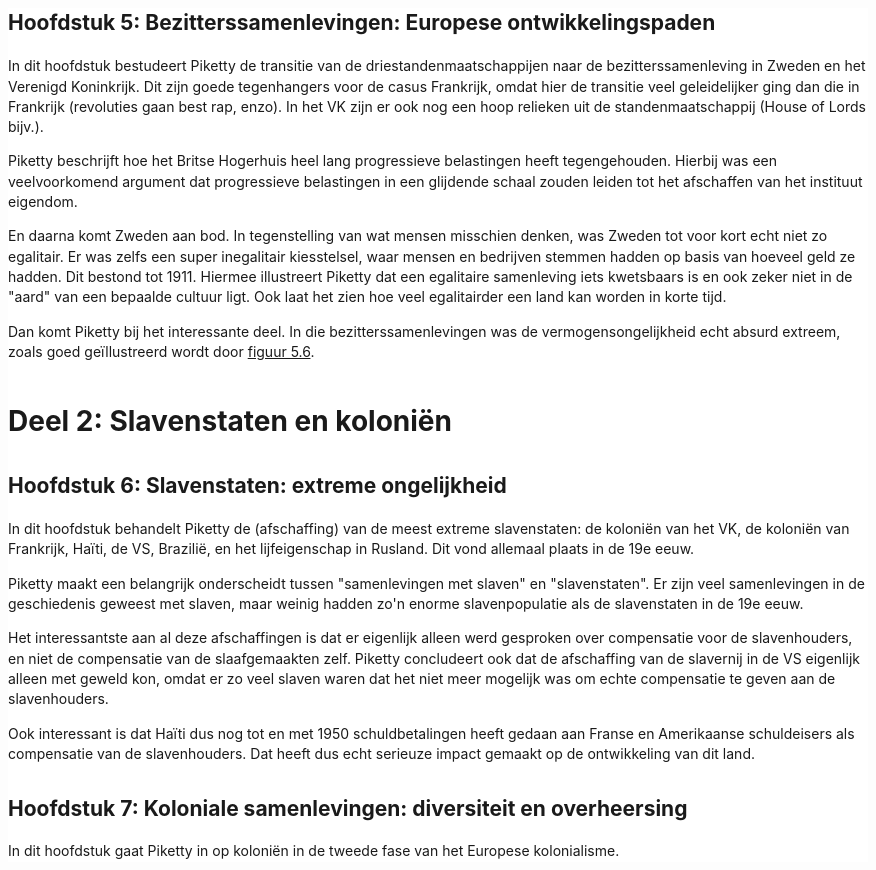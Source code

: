 ## Hoofdstuk 5: Bezitterssamenlevingen: Europese ontwikkelingspaden
In dit hoofdstuk bestudeert Piketty de transitie van de
driestandenmaatschappijen naar de bezitterssamenleving in Zweden en het Verenigd
Koninkrijk. Dit zijn goede tegenhangers voor de casus Frankrijk, omdat hier de
transitie veel geleidelijker ging dan die in Frankrijk (revoluties gaan best
rap, enzo). In het VK zijn er ook nog een hoop relieken uit de
standenmaatschappij (House of Lords bijv.).

Piketty beschrijft hoe het Britse Hogerhuis heel lang progressieve belastingen
heeft tegengehouden. Hierbij was een veelvoorkomend argument dat progressieve
belastingen in een glijdende schaal zouden leiden tot het afschaffen van het
instituut eigendom.

En daarna komt Zweden aan bod. In tegenstelling van wat mensen misschien denken,
was Zweden tot voor kort echt niet zo egalitair. Er was zelfs een super
inegalitair kiesstelsel, waar mensen en bedrijven stemmen hadden op basis van
hoeveel geld ze hadden. Dit bestond tot 1911. Hiermee illustreert Piketty dat
een egalitaire samenleving iets kwetsbaars is en ook zeker niet in de "aard" van
een bepaalde cultuur ligt. Ook laat het zien hoe veel egalitairder een land kan
worden in korte tijd.

Dan komt Piketty bij het interessante deel. In die bezitterssamenlevingen was de
vermogensongelijkheid echt absurd extreem, zoals goed geïllustreerd wordt door
[figuur 5.6](http://piketty.pse.ens.fr/files/ideology/pdf/F5.6.pdf).

# Deel 2: Slavenstaten en koloniën

## Hoofdstuk 6: Slavenstaten: extreme ongelijkheid
In dit hoofdstuk behandelt Piketty de (afschaffing) van de meest extreme
slavenstaten: de koloniën van het VK, de koloniën van Frankrijk, Haïti, de VS,
Brazilië, en het lijfeigenschap in Rusland. Dit vond allemaal plaats in de 19e
eeuw.

Piketty maakt een belangrijk onderscheidt tussen "samenlevingen met slaven" en
"slavenstaten". Er zijn veel samenlevingen in de geschiedenis geweest met
slaven, maar weinig hadden zo'n enorme slavenpopulatie als de slavenstaten in de
19e eeuw.

Het interessantste aan al deze afschaffingen is dat er eigenlijk alleen werd
gesproken over compensatie voor de slavenhouders, en niet de compensatie van de
slaafgemaakten zelf. Piketty concludeert ook dat de afschaffing van de slavernij
in de VS eigenlijk alleen met geweld kon, omdat er zo veel slaven waren dat het
niet meer mogelijk was om echte compensatie te geven aan de slavenhouders.

Ook interessant is dat Haïti dus nog tot en met 1950 schuldbetalingen heeft
gedaan aan Franse en Amerikaanse schuldeisers als compensatie van de
slavenhouders. Dat heeft dus echt serieuze impact gemaakt op de ontwikkeling van
dit land.

## Hoofdstuk 7: Koloniale samenlevingen: diversiteit en overheersing
In dit hoofdstuk gaat Piketty in op koloniën in de tweede fase van het Europese
kolonialisme.
